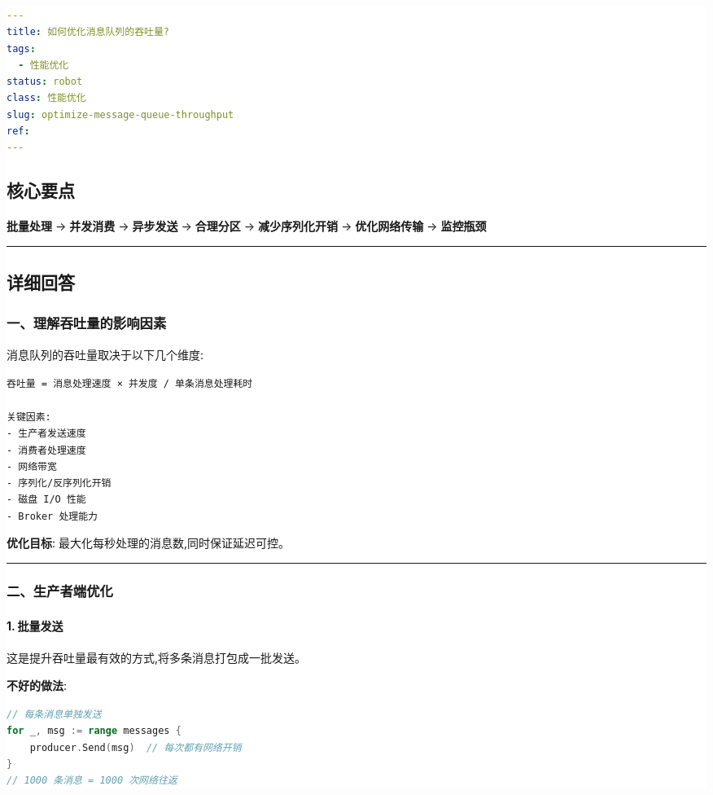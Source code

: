 ```yaml
---
title: 如何优化消息队列的吞吐量?
tags:
  - 性能优化
status: robot
class: 性能优化
slug: optimize-message-queue-throughput
ref:
---
```


## 核心要点

**批量处理** → **并发消费** → **异步发送** → **合理分区** → **减少序列化开销** → **优化网络传输** → **监控瓶颈**

---

## 详细回答

### 一、理解吞吐量的影响因素

消息队列的吞吐量取决于以下几个维度:

```
吞吐量 = 消息处理速度 × 并发度 / 单条消息处理耗时

关键因素:
- 生产者发送速度
- 消费者处理速度
- 网络带宽
- 序列化/反序列化开销
- 磁盘 I/O 性能
- Broker 处理能力
```

**优化目标**: 最大化每秒处理的消息数,同时保证延迟可控。

---

### 二、生产者端优化

#### 1. **批量发送**

这是提升吞吐量最有效的方式,将多条消息打包成一批发送。

**不好的做法**:
```go
// 每条消息单独发送
for _, msg := range messages {
    producer.Send(msg)  // 每次都有网络开销
}
// 1000 条消息 = 1000 次网络往返
```
